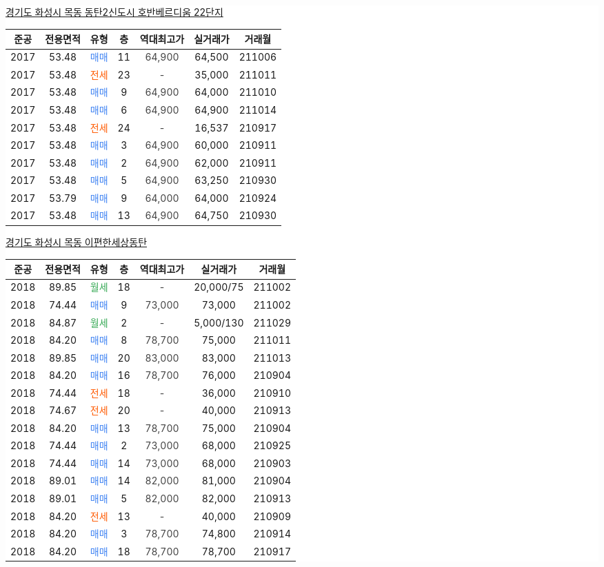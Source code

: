 [경기도 화성시 목동 동탄2신도시 호반베르디움 22단지](https://search.naver.com/search.naver?query=%EA%B2%BD%EA%B8%B0%EB%8F%84+%ED%99%94%EC%84%B1%EC%8B%9C+%EB%AA%A9%EB%8F%99+%EB%8F%99%ED%83%842%EC%8B%A0%EB%8F%84%EC%8B%9C+%ED%98%B8%EB%B0%98%EB%B2%A0%EB%A5%B4%EB%94%94%EC%9B%80+22%EB%8B%A8%EC%A7%80)

|준공|전용면적|유형|층|역대최고가|실거래가|거래월|
|:---:|:---:|:---:|:---:|:---:|:---:|:---:|
|2017|53.48|<span style="color:#4285f3">매매</span>|11|<span style="color:#444444">64,900</span>|64,500|211006|
|2017|53.48|<span style="color:#ff5a00">전세</span>|23|<span style="color:#444444">-</span>|35,000|211011|
|2017|53.48|<span style="color:#4285f3">매매</span>|9|<span style="color:#444444">64,900</span>|64,000|211010|
|2017|53.48|<span style="color:#4285f3">매매</span>|6|<span style="color:#444444">64,900</span>|64,900|211014|
|2017|53.48|<span style="color:#ff5a00">전세</span>|24|<span style="color:#444444">-</span>|16,537|210917|
|2017|53.48|<span style="color:#4285f3">매매</span>|3|<span style="color:#444444">64,900</span>|60,000|210911|
|2017|53.48|<span style="color:#4285f3">매매</span>|2|<span style="color:#444444">64,900</span>|62,000|210911|
|2017|53.48|<span style="color:#4285f3">매매</span>|5|<span style="color:#444444">64,900</span>|63,250|210930|
|2017|53.79|<span style="color:#4285f3">매매</span>|9|<span style="color:#444444">64,000</span>|64,000|210924|
|2017|53.48|<span style="color:#4285f3">매매</span>|13|<span style="color:#444444">64,900</span>|64,750|210930|

[경기도 화성시 목동 이편한세상동탄](https://search.naver.com/search.naver?query=%EA%B2%BD%EA%B8%B0%EB%8F%84+%ED%99%94%EC%84%B1%EC%8B%9C+%EB%AA%A9%EB%8F%99+%EC%9D%B4%ED%8E%B8%ED%95%9C%EC%84%B8%EC%83%81%EB%8F%99%ED%83%84)

|준공|전용면적|유형|층|역대최고가|실거래가|거래월|
|:---:|:---:|:---:|:---:|:---:|:---:|:---:|
|2018|89.85|<span style="color:#34a853">월세</span>|18|<span style="color:#444444">-</span>|20,000/75|211002|
|2018|74.44|<span style="color:#4285f3">매매</span>|9|<span style="color:#444444">73,000</span>|73,000|211002|
|2018|84.87|<span style="color:#34a853">월세</span>|2|<span style="color:#444444">-</span>|5,000/130|211029|
|2018|84.20|<span style="color:#4285f3">매매</span>|8|<span style="color:#444444">78,700</span>|75,000|211011|
|2018|89.85|<span style="color:#4285f3">매매</span>|20|<span style="color:#444444">83,000</span>|83,000|211013|
|2018|84.20|<span style="color:#4285f3">매매</span>|16|<span style="color:#444444">78,700</span>|76,000|210904|
|2018|74.44|<span style="color:#ff5a00">전세</span>|18|<span style="color:#444444">-</span>|36,000|210910|
|2018|74.67|<span style="color:#ff5a00">전세</span>|20|<span style="color:#444444">-</span>|40,000|210913|
|2018|84.20|<span style="color:#4285f3">매매</span>|13|<span style="color:#444444">78,700</span>|75,000|210904|
|2018|74.44|<span style="color:#4285f3">매매</span>|2|<span style="color:#444444">73,000</span>|68,000|210925|
|2018|74.44|<span style="color:#4285f3">매매</span>|14|<span style="color:#444444">73,000</span>|68,000|210903|
|2018|89.01|<span style="color:#4285f3">매매</span>|14|<span style="color:#444444">82,000</span>|81,000|210904|
|2018|89.01|<span style="color:#4285f3">매매</span>|5|<span style="color:#444444">82,000</span>|82,000|210913|
|2018|84.20|<span style="color:#ff5a00">전세</span>|13|<span style="color:#444444">-</span>|40,000|210909|
|2018|84.20|<span style="color:#4285f3">매매</span>|3|<span style="color:#444444">78,700</span>|74,800|210914|
|2018|84.20|<span style="color:#4285f3">매매</span>|18|<span style="color:#444444">78,700</span>|78,700|210917|
